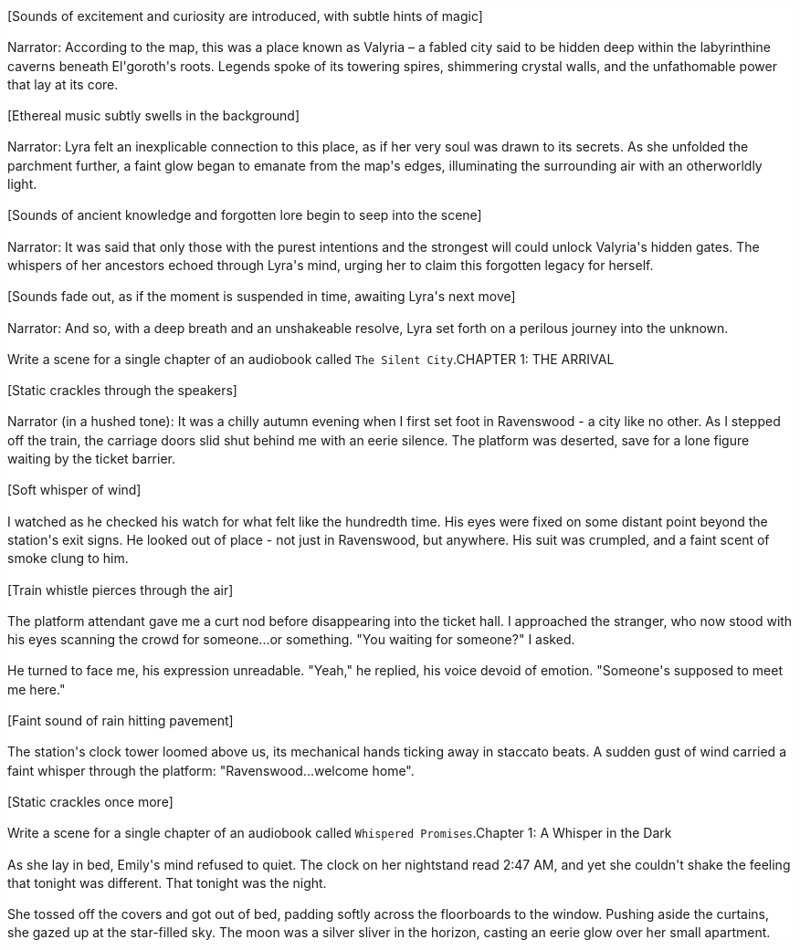 [Sounds of excitement and curiosity are introduced, with subtle hints of magic]

Narrator: According to the map, this was a place known as Valyria – a fabled city said to be hidden deep within the labyrinthine caverns beneath El'goroth's roots. Legends spoke of its towering spires, shimmering crystal walls, and the unfathomable power that lay at its core.

[Ethereal music subtly swells in the background]

Narrator: Lyra felt an inexplicable connection to this place, as if her very soul was drawn to its secrets. As she unfolded the parchment further, a faint glow began to emanate from the map's edges, illuminating the surrounding air with an otherworldly light.

[Sounds of ancient knowledge and forgotten lore begin to seep into the scene]

Narrator: It was said that only those with the purest intentions and the strongest will could unlock Valyria's hidden gates. The whispers of her ancestors echoed through Lyra's mind, urging her to claim this forgotten legacy for herself.

[Sounds fade out, as if the moment is suspended in time, awaiting Lyra's next move]

Narrator: And so, with a deep breath and an unshakeable resolve, Lyra set forth on a perilous journey into the unknown.<end>

Write a scene for a single chapter of an audiobook called `The Silent City`.<start>CHAPTER 1: THE ARRIVAL

[Static crackles through the speakers]

Narrator (in a hushed tone): It was a chilly autumn evening when I first set foot in Ravenswood - a city like no other. As I stepped off the train, the carriage doors slid shut behind me with an eerie silence. The platform was deserted, save for a lone figure waiting by the ticket barrier.

[Soft whisper of wind]

I watched as he checked his watch for what felt like the hundredth time. His eyes were fixed on some distant point beyond the station's exit signs. He looked out of place - not just in Ravenswood, but anywhere. His suit was crumpled, and a faint scent of smoke clung to him.

[Train whistle pierces through the air]

The platform attendant gave me a curt nod before disappearing into the ticket hall. I approached the stranger, who now stood with his eyes scanning the crowd for someone...or something. "You waiting for someone?" I asked.

He turned to face me, his expression unreadable. "Yeah," he replied, his voice devoid of emotion. "Someone's supposed to meet me here."

[Faint sound of rain hitting pavement]

The station's clock tower loomed above us, its mechanical hands ticking away in staccato beats. A sudden gust of wind carried a faint whisper through the platform: "Ravenswood...welcome home".

[Static crackles once more]<end>

Write a scene for a single chapter of an audiobook called `Whispered Promises`.<start>Chapter 1: A Whisper in the Dark

As she lay in bed, Emily's mind refused to quiet. The clock on her nightstand read 2:47 AM, and yet she couldn't shake the feeling that tonight was different. That tonight was the night.

She tossed off the covers and got out of bed, padding softly across the floorboards to the window. Pushing aside the curtains, she gazed up at the star-filled sky. The moon was a silver sliver in the horizon, casting an eerie glow over her small apartment.
